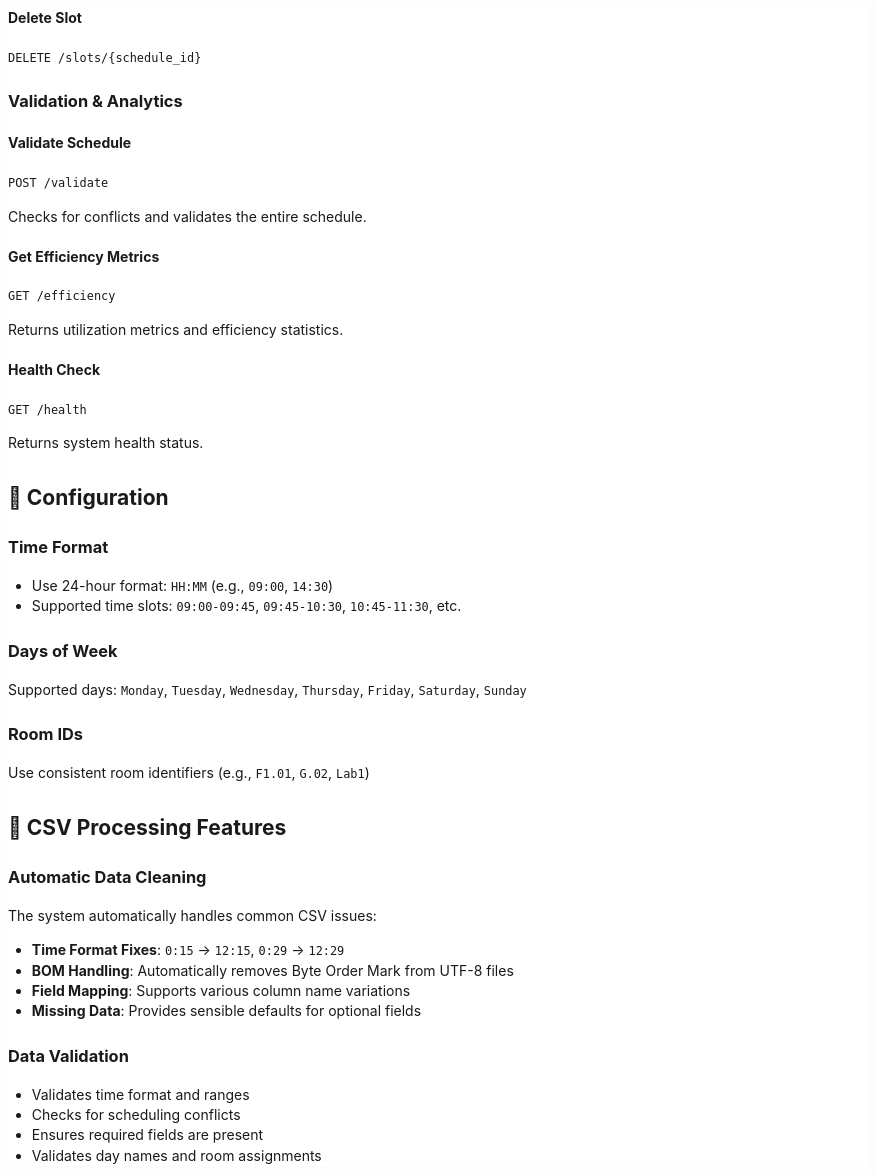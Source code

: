 #### Delete Slot
```bash
DELETE /slots/{schedule_id}
```

### Validation & Analytics

#### Validate Schedule
```bash
POST /validate
```
Checks for conflicts and validates the entire schedule.

#### Get Efficiency Metrics
```bash
GET /efficiency
```
Returns utilization metrics and efficiency statistics.

#### Health Check
```bash
GET /health
```
Returns system health status.

## 🔧 Configuration

### Time Format
- Use 24-hour format: `HH:MM` (e.g., `09:00`, `14:30`)
- Supported time slots: `09:00-09:45`, `09:45-10:30`, `10:45-11:30`, etc.

### Days of Week
Supported days: `Monday`, `Tuesday`, `Wednesday`, `Thursday`, `Friday`, `Saturday`, `Sunday`

### Room IDs
Use consistent room identifiers (e.g., `F1.01`, `G.02`, `Lab1`)

## 📝 CSV Processing Features

### Automatic Data Cleaning
The system automatically handles common CSV issues:

- **Time Format Fixes**: `0:15` → `12:15`, `0:29` → `12:29`
- **BOM Handling**: Automatically removes Byte Order Mark from UTF-8 files
- **Field Mapping**: Supports various column name variations
- **Missing Data**: Provides sensible defaults for optional fields

### Data Validation
- Validates time format and ranges
- Checks for scheduling conflicts
- Ensures required fields are present
- Validates day names and room assignments

